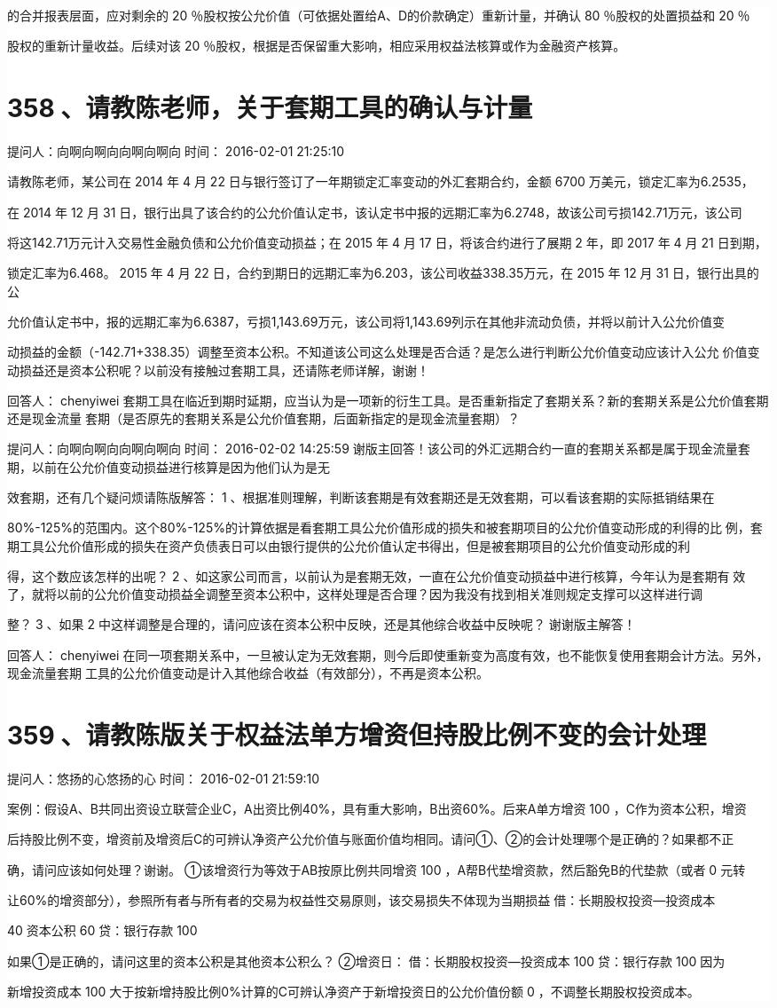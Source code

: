 的合并报表层面，应对剩余的 20 ％股权按公允价值（可依据处置给A、D的价款确定）重新计量，并确认 80 ％股权的处置损益和 20 ％

股权的重新计量收益。后续对该 20 ％股权，根据是否保留重大影响，相应采用权益法核算或作为金融资产核算。

# 358 、请教陈老师，关于套期工具的确认与计量

提问人：向啊向啊向向啊向啊向 时间： 2016-02-01 21:25:10

请教陈老师，某公司在 2014 年 4 月 22 日与银行签订了一年期锁定汇率变动的外汇套期合约，金额 6700 万美元，锁定汇率为6.2535，

在 2014 年 12 月 31 日，银行出具了该合约的公允价值认定书，该认定书中报的远期汇率为6.2748，故该公司亏损142.71万元，该公司

将这142.71万元计入交易性金融负债和公允价值变动损益；在 2015 年 4 月 17 日，将该合约进行了展期 2 年，即 2017 年 4 月 21 日到期，

锁定汇率为6.468。 2015 年 4 月 22 日，合约到期日的远期汇率为6.203，该公司收益338.35万元，在 2015 年 12 月 31 日，银行出具的公

允价值认定书中，报的远期汇率为6.6387，亏损1,143.69万元，该公司将1,143.69列示在其他非流动负债，并将以前计入公允价值变

动损益的金额（-142.71&#43;338.35）调整至资本公积。不知道该公司这么处理是否合适？是怎么进行判断公允价值变动应该计入公允
价值变动损益还是资本公积呢？以前没有接触过套期工具，还请陈老师详解，谢谢！

回答人： chenyiwei
套期工具在临近到期时延期，应当认为是一项新的衍生工具。是否重新指定了套期关系？新的套期关系是公允价值套期还是现金流量
套期（是否原先的套期关系是公允价值套期，后面新指定的是现金流量套期）？

提问人：向啊向啊向向啊向啊向 时间： 2016-02-02 14:25:59
谢版主回答！该公司的外汇远期合约一直的套期关系都是属于现金流量套期，以前在公允价值变动损益进行核算是因为他们认为是无

效套期，还有几个疑问烦请陈版解答： 1 、根据准则理解，判断该套期是有效套期还是无效套期，可以看该套期的实际抵销结果在

80%-125%的范围内。这个80%-125%的计算依据是看套期工具公允价值形成的损失和被套期项目的公允价值变动形成的利得的比
例，套期工具公允价值形成的损失在资产负债表日可以由银行提供的公允价值认定书得出，但是被套期项目的公允价值变动形成的利

得，这个数应该怎样的出呢？ 2 、如这家公司而言，以前认为是套期无效，一直在公允价值变动损益中进行核算，今年认为是套期有
效了，就将以前的公允价值变动损益全调整至资本公积中，这样处理是否合理？因为我没有找到相关准则规定支撑可以这样进行调

整？ 3 、如果 2 中这样调整是合理的，请问应该在资本公积中反映，还是其他综合收益中反映呢？ 谢谢版主解答！

回答人： chenyiwei
在同一项套期关系中，一旦被认定为无效套期，则今后即使重新变为高度有效，也不能恢复使用套期会计方法。另外，现金流量套期
工具的公允价值变动是计入其他综合收益（有效部分），不再是资本公积。


# 359 、请教陈版关于权益法单方增资但持股比例不变的会计处理

提问人：悠扬的心悠扬的心 时间： 2016-02-01 21:59:10

案例：假设A、B共同出资设立联营企业C，A出资比例40%，具有重大影响，B出资60%。后来A单方增资 100 ，C作为资本公积，增资

后持股比例不变，增资前及增资后C的可辨认净资产公允价值与账面价值均相同。请问①、②的会计处理哪个是正确的？如果都不正

确，请问应该如何处理？谢谢。 ①该增资行为等效于AB按原比例共同增资 100 ，A帮B代垫增资款，然后豁免B的代垫款（或者 0 元转

让60%的增资部分），参照所有者与所有者的交易为权益性交易原则，该交易损失不体现为当期损益 借：长期股权投资—投资成本

40 资本公积 60 贷：银行存款 100

如果①是正确的，请问这里的资本公积是其他资本公积么？ ②增资日： 借：长期股权投资—投资成本 100 贷：银行存款 100 因为

新增投资成本 100 大于按新增持股比例0%计算的C可辨认净资产于新增投资日的公允价值份额 0 ，不调整长期股权投资成本。

